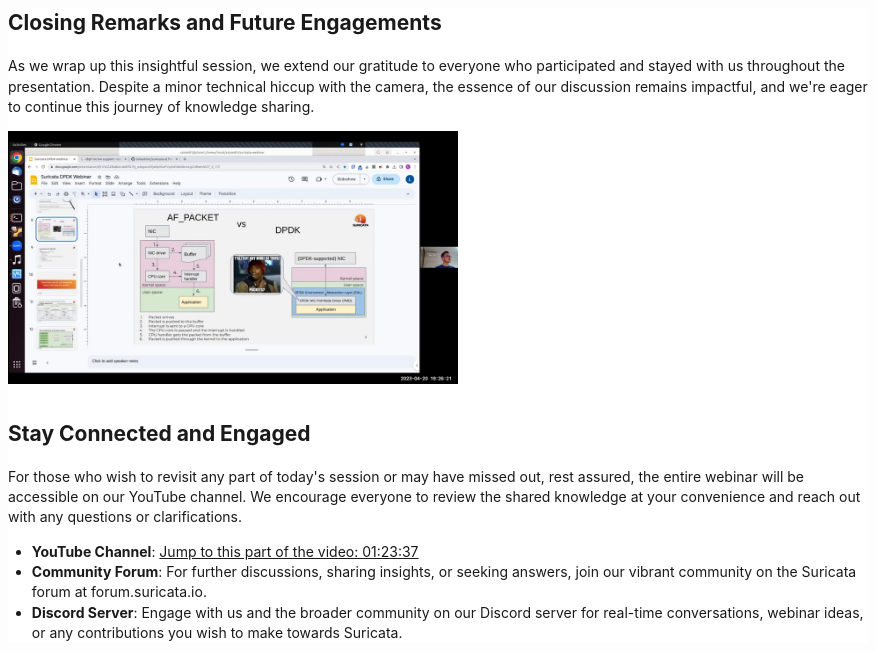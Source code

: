 Closing Remarks and Future Engagements
--------------------------------------

As we wrap up this insightful session, we extend our gratitude to everyone who participated and stayed with us throughout the presentation. Despite a minor technical hiccup with the camera, the essence of our discussion remains impactful, and we're eager to continue this journey of knowledge sharing.

<img src="frames/frame_4961.jpg" alt=" I hope I've passed as much knowledge as I could in that hour and all and I'll just I guess pass word to you Juliana. Thank you if you could allow me to have my camera so I can talk to everyone and to say goodbye to our audience. Sure thing. No if I only could well if you can't then I'll be just maybe yeah yeah so folks no sorry no camera for you it's fine thanks a lot for joining us today thanks to everyone who stayed this long." width="450"/>

Stay Connected and Engaged
--------------------------

For those who wish to revisit any part of today's session or may have missed out, rest assured, the entire webinar will be accessible on our YouTube channel. We encourage everyone to review the shared knowledge at your convenience and reach out with any questions or clarifications.

- **YouTube Channel**: [Jump to this part of the video: 01:23:37](https://www.youtube.com/watch?v=KX1QOqMtchg&t=5017s)
- **Community Forum**: For further discussions, sharing insights, or seeking answers, join our vibrant community on the Suricata forum at forum.suricata.io.
- **Discord Server**: Engage with us and the broader community on our Discord server for real-time conversations, webinar ideas, or any contributions you wish to make towards Suricata.
